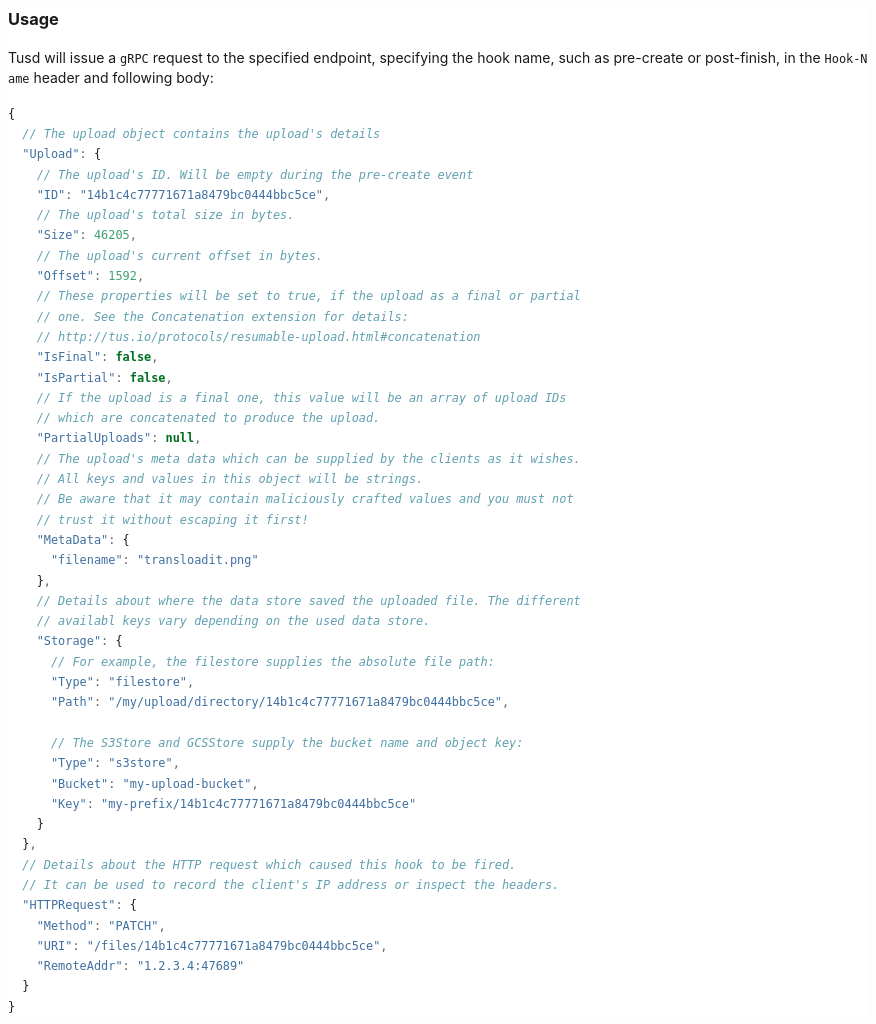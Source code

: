 ### Usage

Tusd will issue a `gRPC` request to the specified endpoint, specifying the hook name, such as pre-create or post-finish, in the `Hook-Name` header and following body:

```js
{
  // The upload object contains the upload's details
  "Upload": {
    // The upload's ID. Will be empty during the pre-create event
    "ID": "14b1c4c77771671a8479bc0444bbc5ce",
    // The upload's total size in bytes.
    "Size": 46205,
    // The upload's current offset in bytes.
    "Offset": 1592,
    // These properties will be set to true, if the upload as a final or partial
    // one. See the Concatenation extension for details:
    // http://tus.io/protocols/resumable-upload.html#concatenation
    "IsFinal": false,
    "IsPartial": false,
    // If the upload is a final one, this value will be an array of upload IDs
    // which are concatenated to produce the upload.
    "PartialUploads": null,
    // The upload's meta data which can be supplied by the clients as it wishes.
    // All keys and values in this object will be strings.
    // Be aware that it may contain maliciously crafted values and you must not
    // trust it without escaping it first!
    "MetaData": {
      "filename": "transloadit.png"
    },
    // Details about where the data store saved the uploaded file. The different
    // availabl keys vary depending on the used data store.
    "Storage": {
      // For example, the filestore supplies the absolute file path:
      "Type": "filestore",
      "Path": "/my/upload/directory/14b1c4c77771671a8479bc0444bbc5ce",

      // The S3Store and GCSStore supply the bucket name and object key:
      "Type": "s3store",
      "Bucket": "my-upload-bucket",
      "Key": "my-prefix/14b1c4c77771671a8479bc0444bbc5ce"
    }
  },
  // Details about the HTTP request which caused this hook to be fired.
  // It can be used to record the client's IP address or inspect the headers.
  "HTTPRequest": {
    "Method": "PATCH",
    "URI": "/files/14b1c4c77771671a8479bc0444bbc5ce",
    "RemoteAddr": "1.2.3.4:47689"
  }
}
```
